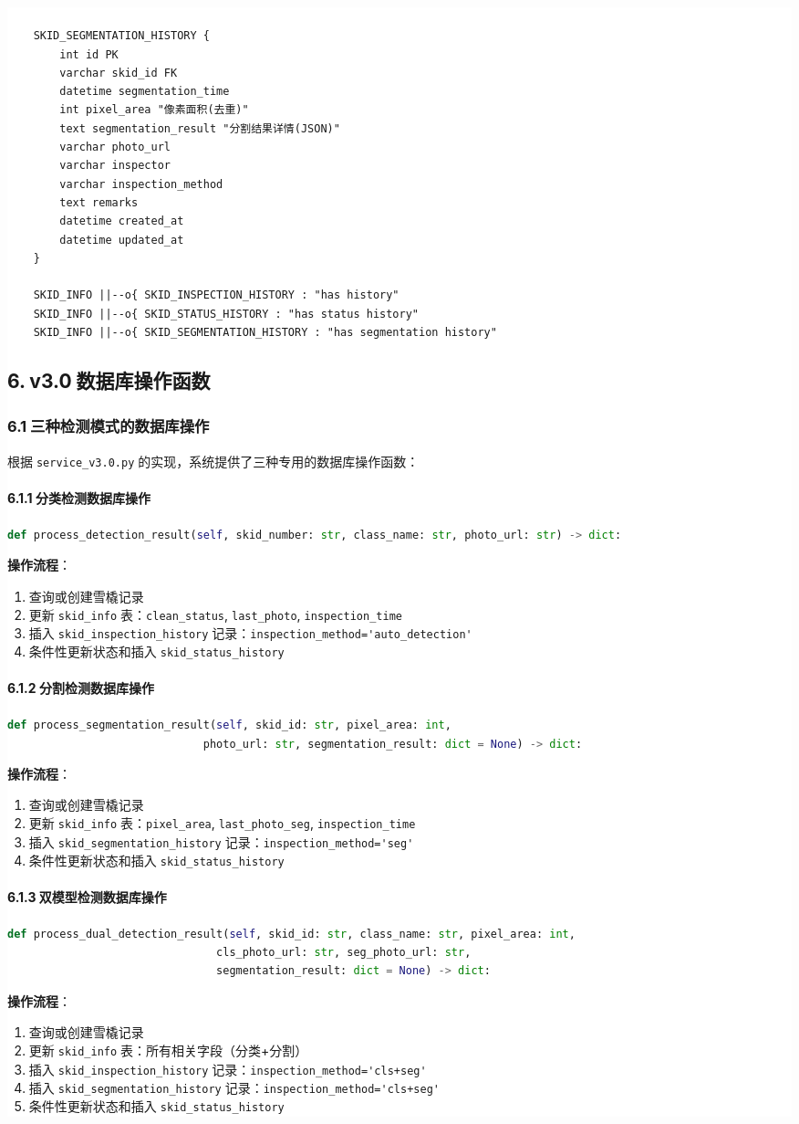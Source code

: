 ```mermaid

    SKID_SEGMENTATION_HISTORY {
        int id PK
        varchar skid_id FK
        datetime segmentation_time
        int pixel_area "像素面积(去重)"
        text segmentation_result "分割结果详情(JSON)"
        varchar photo_url
        varchar inspector
        varchar inspection_method
        text remarks
        datetime created_at
        datetime updated_at
    }

    SKID_INFO ||--o{ SKID_INSPECTION_HISTORY : "has history"
    SKID_INFO ||--o{ SKID_STATUS_HISTORY : "has status history"
    SKID_INFO ||--o{ SKID_SEGMENTATION_HISTORY : "has segmentation history"
```

## 6. v3.0 数据库操作函数

### 6.1 三种检测模式的数据库操作

根据 `service_v3.0.py` 的实现，系统提供了三种专用的数据库操作函数：

#### 6.1.1 分类检测数据库操作
```python
def process_detection_result(self, skid_number: str, class_name: str, photo_url: str) -> dict:
```
**操作流程**：
1. 查询或创建雪橇记录
2. 更新 `skid_info` 表：`clean_status`, `last_photo`, `inspection_time`
3. 插入 `skid_inspection_history` 记录：`inspection_method='auto_detection'`
4. 条件性更新状态和插入 `skid_status_history`

#### 6.1.2 分割检测数据库操作
```python
def process_segmentation_result(self, skid_id: str, pixel_area: int, 
                              photo_url: str, segmentation_result: dict = None) -> dict:
```
**操作流程**：
1. 查询或创建雪橇记录
2. 更新 `skid_info` 表：`pixel_area`, `last_photo_seg`, `inspection_time`
3. 插入 `skid_segmentation_history` 记录：`inspection_method='seg'`
4. 条件性更新状态和插入 `skid_status_history`

#### 6.1.3 双模型检测数据库操作
```python
def process_dual_detection_result(self, skid_id: str, class_name: str, pixel_area: int,
                                cls_photo_url: str, seg_photo_url: str, 
                                segmentation_result: dict = None) -> dict:
```
**操作流程**：
1. 查询或创建雪橇记录
2. 更新 `skid_info` 表：所有相关字段（分类+分割）
3. 插入 `skid_inspection_history` 记录：`inspection_method='cls+seg'`
4. 插入 `skid_segmentation_history` 记录：`inspection_method='cls+seg'`
5. 条件性更新状态和插入 `skid_status_history`
